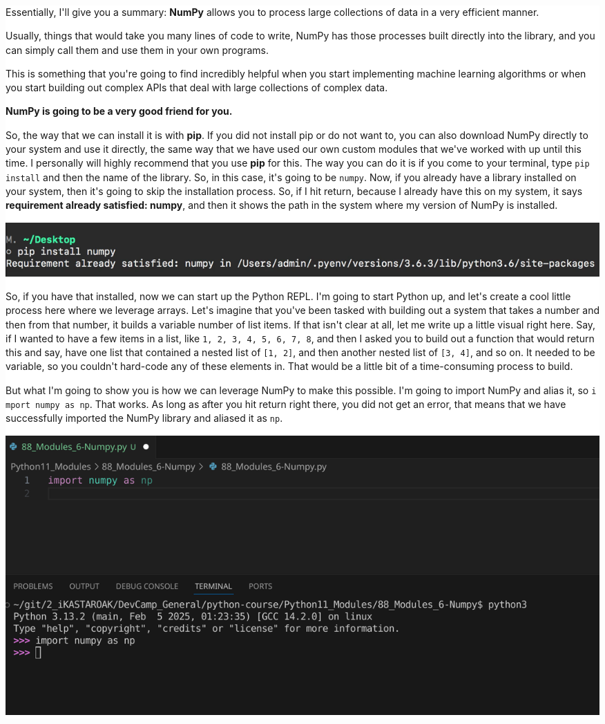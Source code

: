 
Essentially, I'll give you a summary: **NumPy** allows you to process large collections of data in a very efficient manner.  

 Usually, things that would take you many lines of code to write, NumPy has those processes built directly into the library, and you can simply call them and use them in your own programs.   

This is something that you're going to find incredibly helpful when you start implementing machine learning algorithms or when you start building out complex APIs that deal with large collections of complex data.   

**NumPy is going to be a very good friend for you.**

So, the way that we can install it is with **pip**. If you did not install pip or do not want to, you can also download NumPy directly to your system and use it directly, the same way that we have used our own custom modules that we've worked with up until this time. I personally will highly recommend that you use **pip** for this. The way you can do it is if you come to your terminal, type `pip install` and then the name of the library. So, in this case, it's going to be `numpy`. Now, if you already have a library installed on your system, then it's going to skip the installation process. So, if I hit return, because I already have this on my system, it says **requirement already satisfied: numpy**, and then it shows the path in the system where my version of NumPy is installed.

![IMG](./03-114_IMG4.png)

So, if you have that installed, now we can start up the Python REPL. I'm going to start Python up, and let's create a cool little process here where we leverage arrays. Let's imagine that you've been tasked with building out a system that takes a number and then from that number, it builds a variable number of list items. If that isn't clear at all, let me write up a little visual right here. Say, if I wanted to have a few items in a list, like `1, 2, 3, 4, 5, 6, 7, 8`, and then I asked you to build out a function that would return this and say, have one list that contained a nested list of `[1, 2]`, and then another nested list of `[3, 4]`, and so on. It needed to be variable, so you couldn't hard-code any of these elements in. That would be a little bit of a time-consuming process to build.

But what I'm going to show you is how we can leverage NumPy to make this possible. I'm going to import NumPy and alias it, so `import numpy as np`. That works. As long as after you hit return right there, you did not get an error, that means that we have successfully imported the NumPy library and aliased it as `np`.

![IMG](./03-114_IMG5.png)
